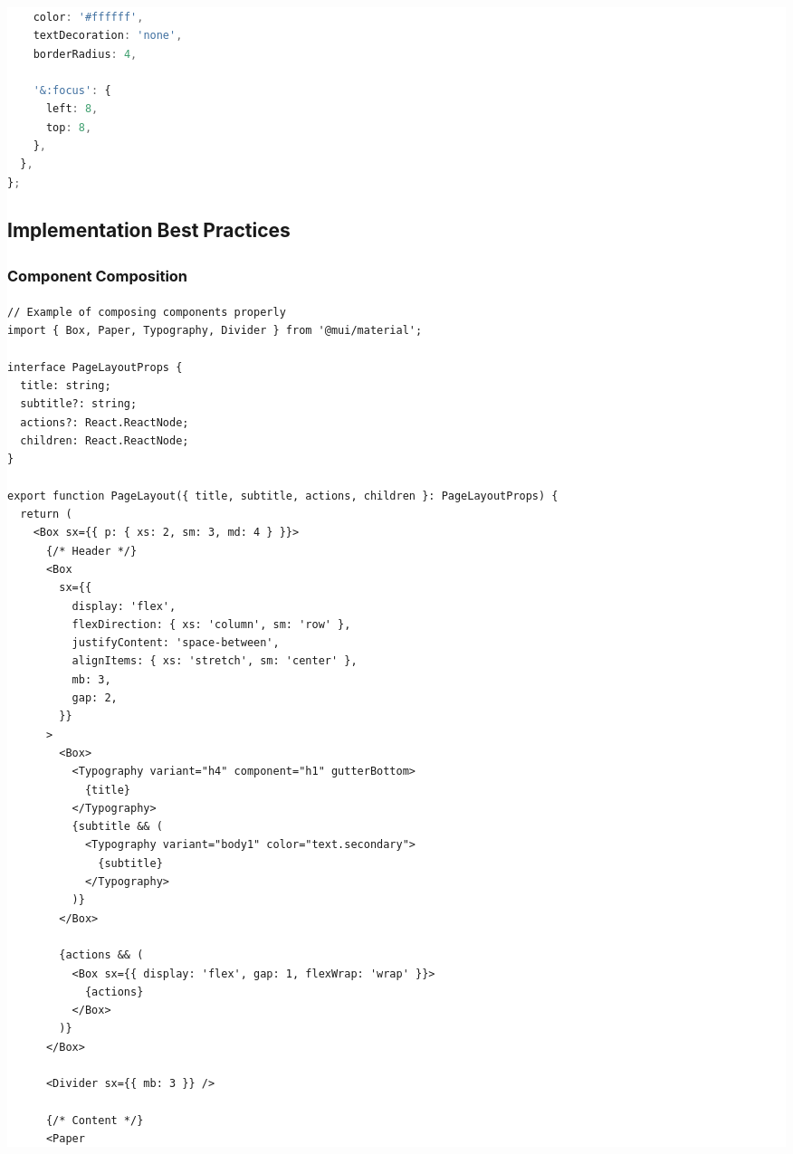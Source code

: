 ```typescript
    color: '#ffffff',
    textDecoration: 'none',
    borderRadius: 4,
    
    '&:focus': {
      left: 8,
      top: 8,
    },
  },
};
```

## Implementation Best Practices

### Component Composition

```tsx
// Example of composing components properly
import { Box, Paper, Typography, Divider } from '@mui/material';

interface PageLayoutProps {
  title: string;
  subtitle?: string;
  actions?: React.ReactNode;
  children: React.ReactNode;
}

export function PageLayout({ title, subtitle, actions, children }: PageLayoutProps) {
  return (
    <Box sx={{ p: { xs: 2, sm: 3, md: 4 } }}>
      {/* Header */}
      <Box 
        sx={{ 
          display: 'flex', 
          flexDirection: { xs: 'column', sm: 'row' },
          justifyContent: 'space-between',
          alignItems: { xs: 'stretch', sm: 'center' },
          mb: 3,
          gap: 2,
        }}
      >
        <Box>
          <Typography variant="h4" component="h1" gutterBottom>
            {title}
          </Typography>
          {subtitle && (
            <Typography variant="body1" color="text.secondary">
              {subtitle}
            </Typography>
          )}
        </Box>
        
        {actions && (
          <Box sx={{ display: 'flex', gap: 1, flexWrap: 'wrap' }}>
            {actions}
          </Box>
        )}
      </Box>
      
      <Divider sx={{ mb: 3 }} />
      
      {/* Content */}
      <Paper 
```